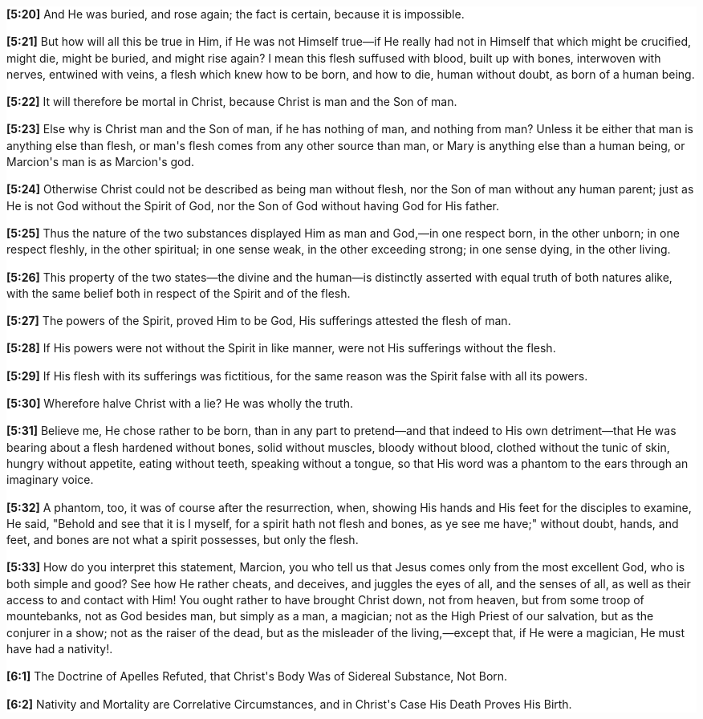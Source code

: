 **[5:20]** And He was buried, and rose again; the fact is certain, because it is impossible.

**[5:21]** But how will all this be true in Him, if He was not Himself true—if He really had not in Himself that which might be crucified, might die, might be buried, and might rise again? I mean this flesh suffused with blood, built up with bones, interwoven with nerves, entwined with veins, a flesh which knew how to be born, and how to die, human without doubt, as born of a human being.

**[5:22]** It will therefore be mortal in Christ, because Christ is man and the Son of man.

**[5:23]** Else why is Christ man and the Son of man, if he has nothing of man, and nothing from man? Unless it be either that man is anything else than flesh, or man's flesh comes from any other source than man, or Mary is anything else than a human being, or Marcion's man is as Marcion's god.

**[5:24]** Otherwise Christ could not be described as being man without flesh, nor the Son of man without any human parent; just as He is not God without the Spirit of God, nor the Son of God without having God for His father.

**[5:25]** Thus the nature of the two substances displayed Him as man and God,—in one respect born, in the other unborn; in one respect fleshly, in the other spiritual; in one sense weak, in the other exceeding strong; in one sense dying, in the other living.

**[5:26]** This property of the two states—the divine and the human—is distinctly asserted with equal truth of both natures alike, with the same belief both in respect of the Spirit and of the flesh.

**[5:27]** The powers of the Spirit, proved Him to be God, His sufferings attested the flesh of man.

**[5:28]** If His powers were not without the Spirit in like manner, were not His sufferings without the flesh.

**[5:29]** If His flesh with its sufferings was fictitious, for the same reason was the Spirit false with all its powers.

**[5:30]** Wherefore halve Christ with a lie? He was wholly the truth.

**[5:31]** Believe me, He chose rather to be born, than in any part to pretend—and that indeed to His own detriment—that He was bearing about a flesh hardened without bones, solid without muscles, bloody without blood, clothed without the tunic of skin, hungry without appetite, eating without teeth, speaking without a tongue, so that His word was a phantom to the ears through an imaginary voice.

**[5:32]** A phantom, too, it was of course after the resurrection, when, showing His hands and His feet for the disciples to examine, He said, "Behold and see that it is I myself, for a spirit hath not flesh and bones, as ye see me have;" without doubt, hands, and feet, and bones are not what a spirit possesses, but only the flesh.

**[5:33]** How do you interpret this statement, Marcion, you who tell us that Jesus comes only from the most excellent God, who is both simple and good? See how He rather cheats, and deceives, and juggles the eyes of all, and the senses of all, as well as their access to and contact with Him! You ought rather to have brought Christ down, not from heaven, but from some troop of mountebanks, not as God besides man, but simply as a man, a magician; not as the High Priest of our salvation, but as the conjurer in a show; not as the raiser of the dead, but as the misleader of the living,—except that, if He were a magician, He must have had a nativity!.

**[6:1]** The Doctrine of Apelles Refuted, that Christ's Body Was of Sidereal Substance, Not Born.

**[6:2]** Nativity and Mortality are Correlative Circumstances, and in Christ's Case His Death Proves His Birth.
